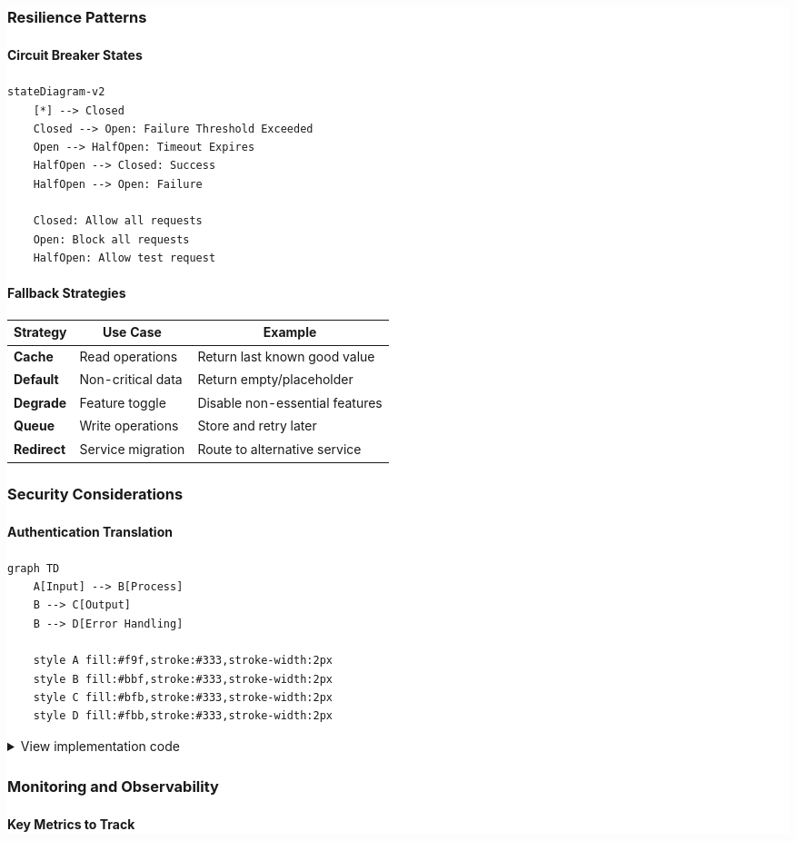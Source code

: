 ### Resilience Patterns

#### Circuit Breaker States

```mermaid
stateDiagram-v2
    [*] --> Closed
    Closed --> Open: Failure Threshold Exceeded
    Open --> HalfOpen: Timeout Expires
    HalfOpen --> Closed: Success
    HalfOpen --> Open: Failure
    
    Closed: Allow all requests
    Open: Block all requests
    HalfOpen: Allow test request
```

#### Fallback Strategies

| Strategy | Use Case | Example |
|----------|----------|---------|
| **Cache** | Read operations | Return last known good value |
| **Default** | Non-critical data | Return empty/placeholder |
| **Degrade** | Feature toggle | Disable non-essential features |
| **Queue** | Write operations | Store and retry later |
| **Redirect** | Service migration | Route to alternative service |


### Security Considerations

#### Authentication Translation

```mermaid
graph TD
    A[Input] --> B[Process]
    B --> C[Output]
    B --> D[Error Handling]
    
    style A fill:#f9f,stroke:#333,stroke-width:2px
    style B fill:#bbf,stroke:#333,stroke-width:2px
    style C fill:#bfb,stroke:#333,stroke-width:2px
    style D fill:#fbb,stroke:#333,stroke-width:2px
```

<details><summary>View implementation code</summary></details>

### Monitoring and Observability

#### Key Metrics to Track
